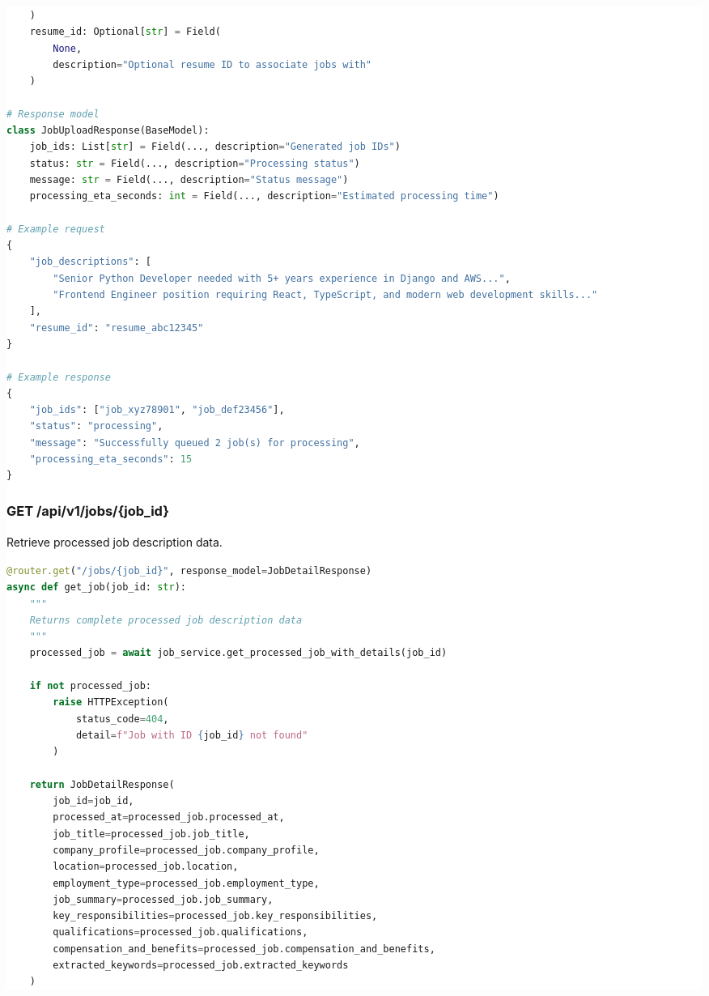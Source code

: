 ```python
    )
    resume_id: Optional[str] = Field(
        None, 
        description="Optional resume ID to associate jobs with"
    )

# Response model
class JobUploadResponse(BaseModel):
    job_ids: List[str] = Field(..., description="Generated job IDs")
    status: str = Field(..., description="Processing status")
    message: str = Field(..., description="Status message")
    processing_eta_seconds: int = Field(..., description="Estimated processing time")

# Example request
{
    "job_descriptions": [
        "Senior Python Developer needed with 5+ years experience in Django and AWS...",
        "Frontend Engineer position requiring React, TypeScript, and modern web development skills..."
    ],
    "resume_id": "resume_abc12345"
}

# Example response
{
    "job_ids": ["job_xyz78901", "job_def23456"],
    "status": "processing",
    "message": "Successfully queued 2 job(s) for processing",
    "processing_eta_seconds": 15
}
```

### GET /api/v1/jobs/{job_id}

Retrieve processed job description data.

```python
@router.get("/jobs/{job_id}", response_model=JobDetailResponse)
async def get_job(job_id: str):
    """
    Returns complete processed job description data
    """
    processed_job = await job_service.get_processed_job_with_details(job_id)
    
    if not processed_job:
        raise HTTPException(
            status_code=404,
            detail=f"Job with ID {job_id} not found"
        )
    
    return JobDetailResponse(
        job_id=job_id,
        processed_at=processed_job.processed_at,
        job_title=processed_job.job_title,
        company_profile=processed_job.company_profile,
        location=processed_job.location,
        employment_type=processed_job.employment_type,
        job_summary=processed_job.job_summary,
        key_responsibilities=processed_job.key_responsibilities,
        qualifications=processed_job.qualifications,
        compensation_and_benefits=processed_job.compensation_and_benefits,
        extracted_keywords=processed_job.extracted_keywords
    )

```